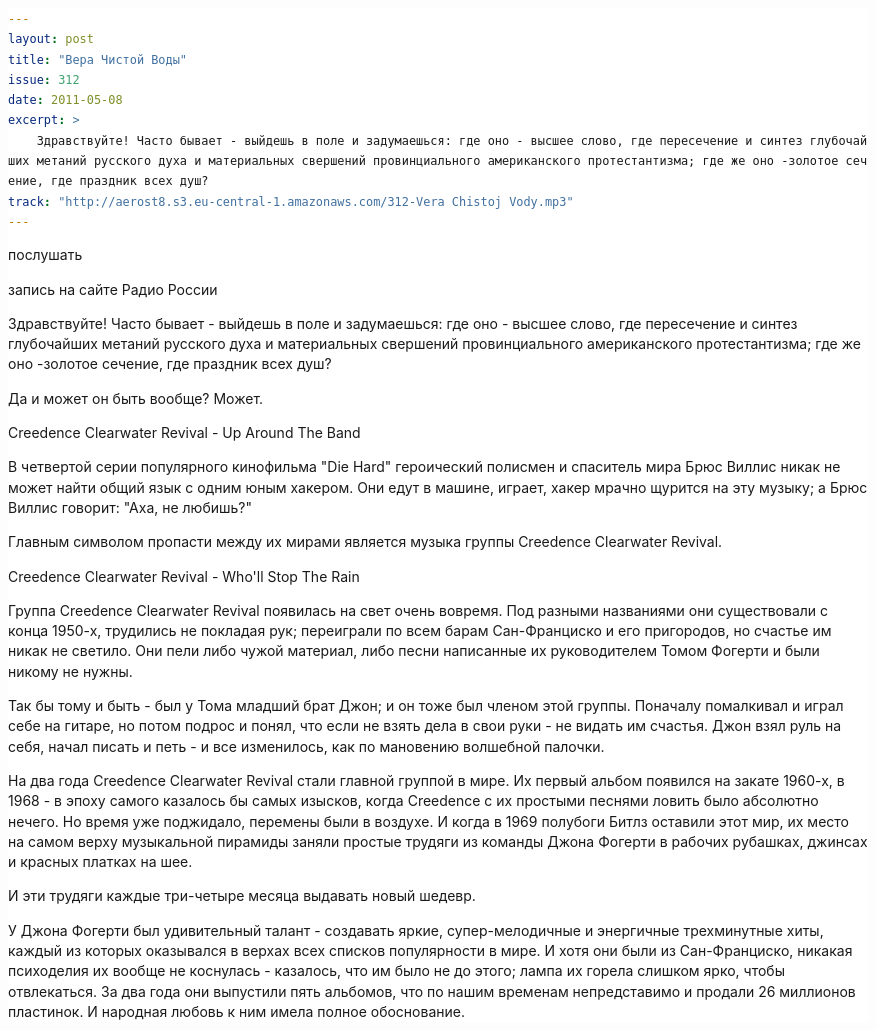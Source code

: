 ```yaml
---
layout: post
title: "Вера Чистой Воды"
issue: 312
date: 2011-05-08
excerpt: >
    Здравствуйте! Часто бывает - выйдешь в поле и задумаешься: где оно - высшее слово, где пересечение и синтез глубочайших метаний русского духа и материальных свершений провинциального американского протестантизма; где же оно -золотое сечение, где праздник всех душ?
track: "http://aerost8.s3.eu-central-1.amazonaws.com/312-Vera Chistoj Vody.mp3"
---
```


послушать

запись на сайте Радио России

Здравствуйте! Часто бывает - выйдешь в поле и задумаешься: где оно - высшее слово, где пересечение и синтез глубочайших метаний русского духа и материальных свершений провинциального американского протестантизма; где же оно -золотое сечение, где праздник всех душ?

Да и может он быть вообще? Может.

Creedence Clearwater Revival - Up Around The Band

В четвертой серии популярного кинофильма "Die Hard" героический полисмен и спаситель мира Брюс Виллис никак не может найти общий язык с одним юным хакером. Они едут в машине, играет, хакер мрачно щурится на эту музыку; а Брюс Виллис говорит: "Аха, не любишь?"

Главным символом пропасти между их мирами является музыка группы Creedence Clearwater Revival.

Creedence Clearwater Revival - Who'll Stop The Rain

Группа Creedence Clearwater Revival появилась на свет очень вовремя. Под разными названиями они существовали с конца 1950-х, трудились не покладая рук; переиграли по всем барам Сан-Франциско и его пригородов, но счастье им никак не светило. Они пели либо чужой материал, либо песни написанные их руководителем Томом Фогерти и были никому не нужны.

Так бы тому и быть - был у Тома младший брат Джон; и он тоже был членом этой группы. Поначалу помалкивал и играл себе на гитаре, но потом подрос и понял, что если не взять дела в свои руки - не видать им счастья. Джон взял руль на себя, начал писать и петь - и все изменилось, как по мановению волшебной палочки.

На два года Creedence Clearwater Revival стали главной группой в мире. Их первый альбом появился на закате 1960-х, в 1968 - в эпоху самого казалось бы самых изысков, когда Creedence с их простыми песнями ловить было абсолютно нечего. Но время уже поджидало, перемены были в воздухе. И когда в 1969 полубоги Битлз оставили этот мир, их место на самом верху музыкальной пирамиды заняли простые трудяги из команды Джона Фогерти в рабочих рубашках, джинсах и красных платках на шее.

И эти трудяги каждые три-четыре месяца выдавать новый шедевр.

У Джона Фогерти был удивительный талант - создавать яркие, супер-мелодичные и энергичные трехминутные хиты, каждый из которых оказывался в верхах всех списков популярности в мире. И хотя они были из Сан-Франциско, никакая психоделия их вообще не коснулась - казалось, что им было не до этого; лампа их горела слишком ярко, чтобы отвлекаться. За два года они выпустили пять альбомов, что по нашим временам непредставимо и продали 26 миллионов пластинок. И народная любовь к ним имела полное обоснование.
